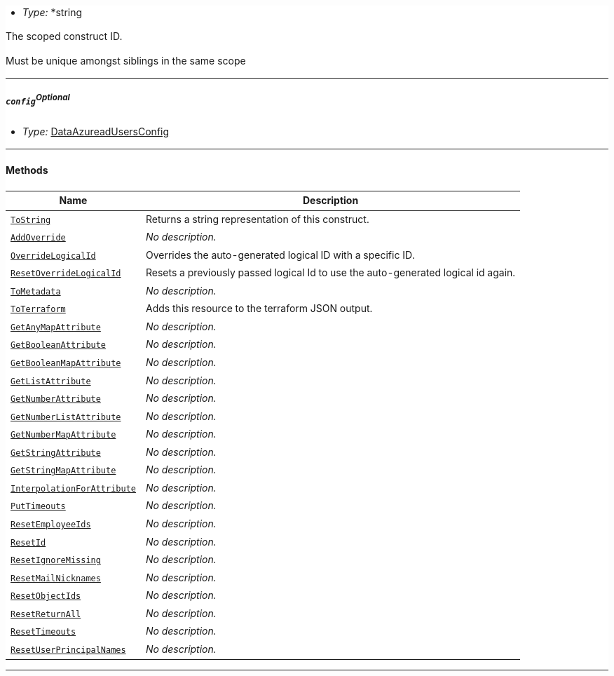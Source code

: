 - *Type:* *string

The scoped construct ID.

Must be unique amongst siblings in the same scope

---

##### `config`<sup>Optional</sup> <a name="config" id="@cdktf/provider-azuread.dataAzureadUsers.DataAzureadUsers.Initializer.parameter.config"></a>

- *Type:* <a href="#@cdktf/provider-azuread.dataAzureadUsers.DataAzureadUsersConfig">DataAzureadUsersConfig</a>

---

#### Methods <a name="Methods" id="Methods"></a>

| **Name** | **Description** |
| --- | --- |
| <code><a href="#@cdktf/provider-azuread.dataAzureadUsers.DataAzureadUsers.toString">ToString</a></code> | Returns a string representation of this construct. |
| <code><a href="#@cdktf/provider-azuread.dataAzureadUsers.DataAzureadUsers.addOverride">AddOverride</a></code> | *No description.* |
| <code><a href="#@cdktf/provider-azuread.dataAzureadUsers.DataAzureadUsers.overrideLogicalId">OverrideLogicalId</a></code> | Overrides the auto-generated logical ID with a specific ID. |
| <code><a href="#@cdktf/provider-azuread.dataAzureadUsers.DataAzureadUsers.resetOverrideLogicalId">ResetOverrideLogicalId</a></code> | Resets a previously passed logical Id to use the auto-generated logical id again. |
| <code><a href="#@cdktf/provider-azuread.dataAzureadUsers.DataAzureadUsers.toMetadata">ToMetadata</a></code> | *No description.* |
| <code><a href="#@cdktf/provider-azuread.dataAzureadUsers.DataAzureadUsers.toTerraform">ToTerraform</a></code> | Adds this resource to the terraform JSON output. |
| <code><a href="#@cdktf/provider-azuread.dataAzureadUsers.DataAzureadUsers.getAnyMapAttribute">GetAnyMapAttribute</a></code> | *No description.* |
| <code><a href="#@cdktf/provider-azuread.dataAzureadUsers.DataAzureadUsers.getBooleanAttribute">GetBooleanAttribute</a></code> | *No description.* |
| <code><a href="#@cdktf/provider-azuread.dataAzureadUsers.DataAzureadUsers.getBooleanMapAttribute">GetBooleanMapAttribute</a></code> | *No description.* |
| <code><a href="#@cdktf/provider-azuread.dataAzureadUsers.DataAzureadUsers.getListAttribute">GetListAttribute</a></code> | *No description.* |
| <code><a href="#@cdktf/provider-azuread.dataAzureadUsers.DataAzureadUsers.getNumberAttribute">GetNumberAttribute</a></code> | *No description.* |
| <code><a href="#@cdktf/provider-azuread.dataAzureadUsers.DataAzureadUsers.getNumberListAttribute">GetNumberListAttribute</a></code> | *No description.* |
| <code><a href="#@cdktf/provider-azuread.dataAzureadUsers.DataAzureadUsers.getNumberMapAttribute">GetNumberMapAttribute</a></code> | *No description.* |
| <code><a href="#@cdktf/provider-azuread.dataAzureadUsers.DataAzureadUsers.getStringAttribute">GetStringAttribute</a></code> | *No description.* |
| <code><a href="#@cdktf/provider-azuread.dataAzureadUsers.DataAzureadUsers.getStringMapAttribute">GetStringMapAttribute</a></code> | *No description.* |
| <code><a href="#@cdktf/provider-azuread.dataAzureadUsers.DataAzureadUsers.interpolationForAttribute">InterpolationForAttribute</a></code> | *No description.* |
| <code><a href="#@cdktf/provider-azuread.dataAzureadUsers.DataAzureadUsers.putTimeouts">PutTimeouts</a></code> | *No description.* |
| <code><a href="#@cdktf/provider-azuread.dataAzureadUsers.DataAzureadUsers.resetEmployeeIds">ResetEmployeeIds</a></code> | *No description.* |
| <code><a href="#@cdktf/provider-azuread.dataAzureadUsers.DataAzureadUsers.resetId">ResetId</a></code> | *No description.* |
| <code><a href="#@cdktf/provider-azuread.dataAzureadUsers.DataAzureadUsers.resetIgnoreMissing">ResetIgnoreMissing</a></code> | *No description.* |
| <code><a href="#@cdktf/provider-azuread.dataAzureadUsers.DataAzureadUsers.resetMailNicknames">ResetMailNicknames</a></code> | *No description.* |
| <code><a href="#@cdktf/provider-azuread.dataAzureadUsers.DataAzureadUsers.resetObjectIds">ResetObjectIds</a></code> | *No description.* |
| <code><a href="#@cdktf/provider-azuread.dataAzureadUsers.DataAzureadUsers.resetReturnAll">ResetReturnAll</a></code> | *No description.* |
| <code><a href="#@cdktf/provider-azuread.dataAzureadUsers.DataAzureadUsers.resetTimeouts">ResetTimeouts</a></code> | *No description.* |
| <code><a href="#@cdktf/provider-azuread.dataAzureadUsers.DataAzureadUsers.resetUserPrincipalNames">ResetUserPrincipalNames</a></code> | *No description.* |

---